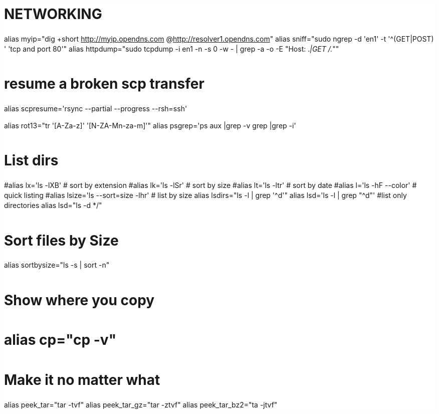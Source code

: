 # NETWORKING
alias myip="dig +short http://myip.opendns.com @http://resolver1.opendns.com"
alias sniff="sudo ngrep -d 'en1' -t '^(GET|POST) ' 'tcp and port 80'"
alias httpdump="sudo tcpdump -i en1 -n -s 0 -w - | grep -a -o -E \"Host\: .*|GET \/.*\""

# resume a broken scp transfer
alias scpresume='rsync --partial --progress --rsh=ssh'


alias rot13="tr '[A-Za-z]' '[N-ZA-Mn-za-m]'"
alias psgrep='ps aux |grep -v grep |grep -i'

# List dirs
#alias lx='ls -lXB'        # sort by extension
#alias lk='ls -lSr'        # sort by size
#alias lt='ls -ltr'        # sort by date
#alias l='ls -hF --color'    # quick listing
#alias lsize='ls --sort=size -lhr' # list by size
alias lsdirs="ls -l | grep '^d'"
alias lsd='ls -l | grep "^d"'   #list only directories
alias lsd="ls -d */"

# Sort files by Size
  alias sortbysize="ls -s | sort -n"
# Show where you copy
# alias cp="cp -v"

# Make it no matter what
alias peek_tar="tar -tvf"
alias peek_tar_gz="tar -ztvf"
alias peek_tar_bz2="ta -jtvf"

